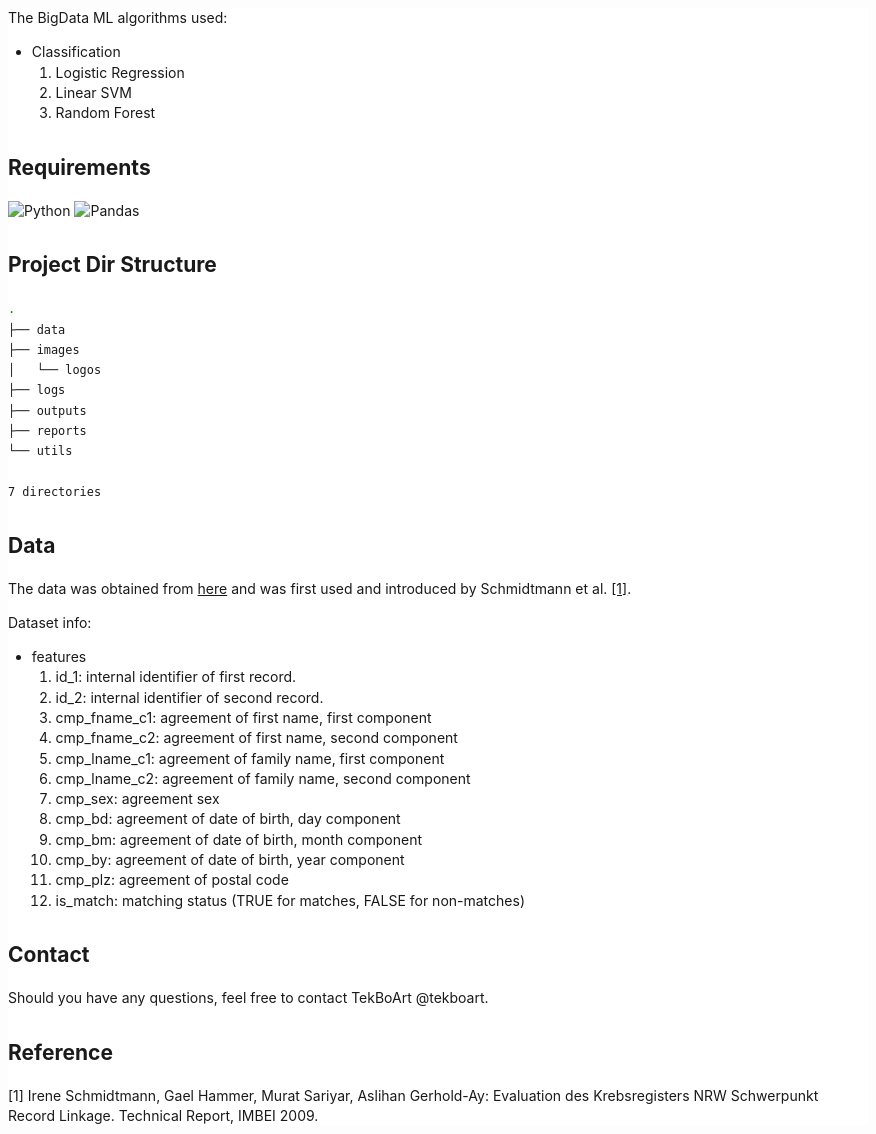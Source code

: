 The BigData ML algorithms used:
- Classification
  1. Logistic Regression
  1. Linear SVM
  1. Random Forest

## Requirements
![Python](https://img.shields.io/badge/Python-==_3.9.10-396D99.svg)
![Pandas](https://img.shields.io/badge/pandas->=_1.4.4-150458.svg)



## Project Dir Structure
```bash
.
├── data
├── images
│   └── logos
├── logs
├── outputs
├── reports
└── utils

7 directories
```

## Data
The data was obtained from [here](https://archive.ics.uci.edu/ml/datasets/Record+Linkage+Comparison+Patterns) and was first used and introduced by Schmidtmann et al. [[1]](#1).

Dataset info:
- features
  1. id_1: internal identifier of first record.
  2. id_2: internal identifier of second record.
  3. cmp_fname_c1: agreement of first name, first component
  4. cmp_fname_c2: agreement of first name, second component
  5. cmp_lname_c1: agreement of family name, first component
  6. cmp_lname_c2: agreement of family name, second component
  7. cmp_sex: agreement sex
  8. cmp_bd: agreement of date of birth, day component
  9. cmp_bm: agreement of date of birth, month component
  10. cmp_by: agreement of date of birth, year component
  11. cmp_plz: agreement of postal code
  12. is_match: matching status (TRUE for matches, FALSE for non-matches)

## Contact

Should you have any questions, feel free to contact TekBoArt @tekboart.

## Reference
<a id="1">[1]</a> Irene Schmidtmann, Gael Hammer, Murat Sariyar, Aslihan Gerhold-Ay: Evaluation des Krebsregisters NRW Schwerpunkt Record Linkage. Technical Report, IMBEI 2009.


[cc-by-nc-sa]: http://creativecommons.org/licenses/by-nc-sa/4.0/
[cc-by-nc-sa-image]: https://licensebuttons.net/l/by-nc-sa/4.0/88x31.png
[cc-by-nc-sa-shield]: https://img.shields.io/badge/License-CC%20BY--NC--SA%204.0-lightgrey.svg